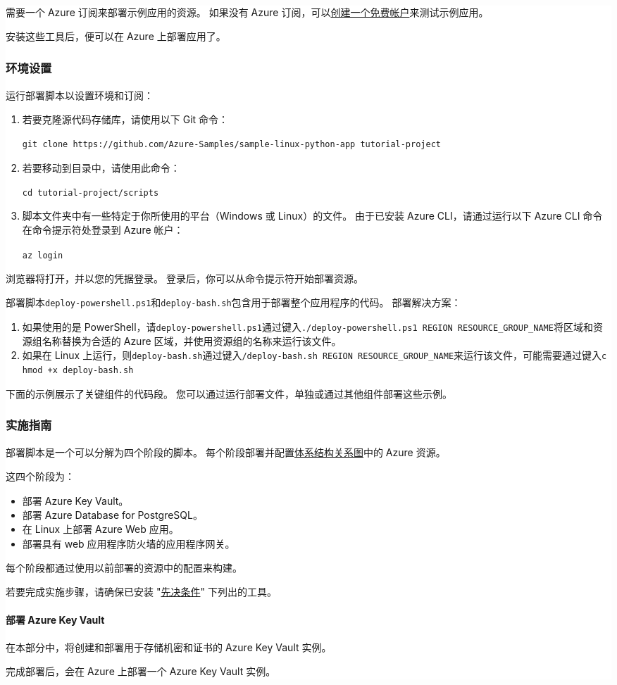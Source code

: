 需要一个 Azure 订阅来部署示例应用的资源。 如果没有 Azure 订阅，可以[创建一个免费帐户](https://azure.microsoft.com/free/)来测试示例应用。

安装这些工具后，便可以在 Azure 上部署应用了。

### <a name="environment-setup"></a>环境设置

运行部署脚本以设置环境和订阅：

1. 若要克隆源代码存储库，请使用以下 Git 命令：

   ```shell
   git clone https://github.com/Azure-Samples/sample-linux-python-app tutorial-project
   ```

2. 若要移动到目录中，请使用此命令：

   ```shell
   cd tutorial-project/scripts
   ```

3. 脚本文件夹中有一些特定于你所使用的平台（Windows 或 Linux）的文件。 由于已安装 Azure CLI，请通过运行以下 Azure CLI 命令在命令提示符处登录到 Azure 帐户：

   ```azurecli-interactive
   az login
   ```

浏览器将打开，并以您的凭据登录。 登录后，你可以从命令提示符开始部署资源。

部署脚本`deploy-powershell.ps1`和`deploy-bash.sh`包含用于部署整个应用程序的代码。
部署解决方案：

1. 如果使用的是 PowerShell，请`deploy-powershell.ps1`通过键入`./deploy-powershell.ps1 REGION RESOURCE_GROUP_NAME`将区域和资源组名称替换为合适的 Azure 区域，并使用资源组的名称来运行该文件。
2. 如果在 Linux 上运行，则`deploy-bash.sh`通过键入`/deploy-bash.sh REGION RESOURCE_GROUP_NAME`来运行该文件，可能需要通过键入`chmod +x deploy-bash.sh`

下面的示例展示了关键组件的代码段。 您可以通过运行部署文件，单独或通过其他组件部署这些示例。

### <a name="implementation-guidance"></a>实施指南

部署脚本是一个可以分解为四个阶段的脚本。 每个阶段部署并配置[体系结构关系图](#architecture)中的 Azure 资源。

这四个阶段为：

- 部署 Azure Key Vault。
- 部署 Azure Database for PostgreSQL。
- 在 Linux 上部署 Azure Web 应用。
- 部署具有 web 应用程序防火墙的应用程序网关。

每个阶段都通过使用以前部署的资源中的配置来构建。

若要完成实施步骤，请确保已安装 "[先决条件](#prerequisites)" 下列出的工具。

#### <a name="deploy-azure-key-vault"></a>部署 Azure Key Vault

在本部分中，将创建和部署用于存储机密和证书的 Azure Key Vault 实例。

完成部署后，会在 Azure 上部署一个 Azure Key Vault 实例。
